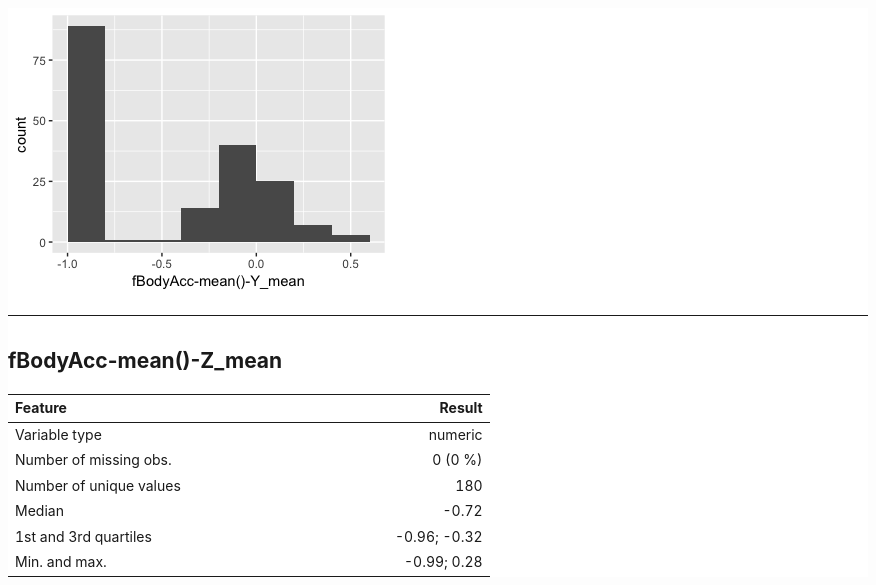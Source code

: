 ![](codebook_grp_mean_std_dataset_files/figure-markdown_strict/Var-44-fBodyAcc-mean()-Y-mean-1.png)

------------------------------------------------------------------------

fBodyAcc-mean()-Z\_mean
-----------------------

<table style="width:56%;">
<colgroup>
<col width="36%" />
<col width="19%" />
</colgroup>
<thead>
<tr class="header">
<th align="left">Feature</th>
<th align="right">Result</th>
</tr>
</thead>
<tbody>
<tr class="odd">
<td align="left">Variable type</td>
<td align="right">numeric</td>
</tr>
<tr class="even">
<td align="left">Number of missing obs.</td>
<td align="right">0 (0 %)</td>
</tr>
<tr class="odd">
<td align="left">Number of unique values</td>
<td align="right">180</td>
</tr>
<tr class="even">
<td align="left">Median</td>
<td align="right">-0.72</td>
</tr>
<tr class="odd">
<td align="left">1st and 3rd quartiles</td>
<td align="right">-0.96; -0.32</td>
</tr>
<tr class="even">
<td align="left">Min. and max.</td>
<td align="right">-0.99; 0.28</td>
</tr>
</tbody>
</table>

